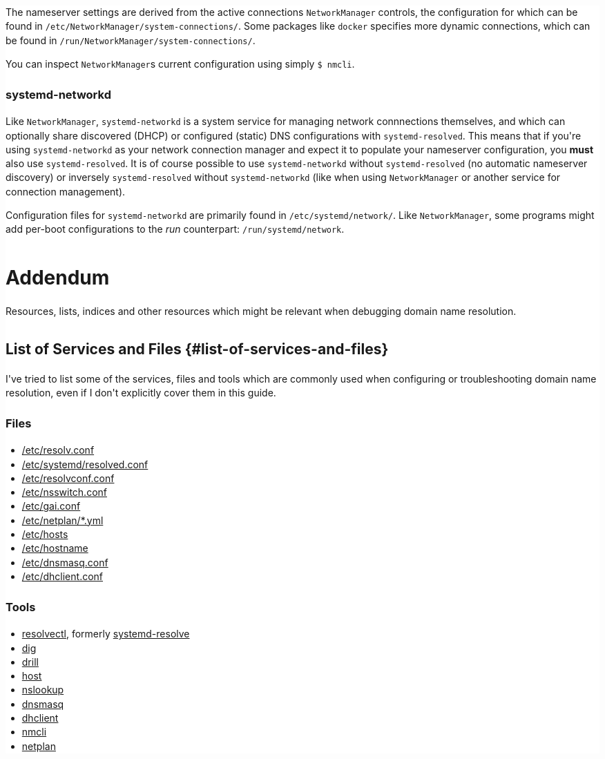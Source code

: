 The nameserver settings are derived from the active connections `NetworkManager` controls, the configuration for which can be found in `/etc/NetworkManager/system-connections/`. Some packages like `docker` specifies more dynamic connections, which can be found in `/run/NetworkManager/system-connections/`.

You can inspect `NetworkManager`s current configuration using simply `$ nmcli`.

### systemd-networkd
Like `NetworkManager`, `systemd-networkd` is a system service for managing network connnections themselves, and which can optionally share discovered (DHCP) or configured (static) DNS configurations with `systemd-resolved`. This means that if you're using `systemd-networkd` as your network connection manager and expect it to populate your nameserver configuration, you **must** also use `systemd-resolved`. It is of course possible to use `systemd-networkd` without `systemd-resolved` (no automatic nameserver discovery) or inversely `systemd-resolved` without `systemd-networkd` (like when using `NetworkManager` or another service for connection management).

Configuration files for `systemd-networkd` are primarily found in `/etc/systemd/network/`. Like `NetworkManager`, some programs might add per-boot configurations to the *run* counterpart: `/run/systemd/network`.

# Addendum 
Resources, lists, indices and other resources which might be relevant when debugging domain name resolution.
## List of Services and Files {#list-of-services-and-files}
I've tried to list some of the services, files and tools which are commonly used when configuring or troubleshooting domain name resolution, even if I don't explicitly cover them in this guide.
### Files
* [/etc/resolv.conf](https://www.man7.org/linux/man-pages/man5/resolv.conf.5.html)
* [/etc/systemd/resolved.conf](https://manpages.debian.org/testing/systemd/resolved.conf.5.en.html)
* [/etc/resolvconf.conf](https://manpages.ubuntu.com/manpages/trusty/man8/resolvconf.8.html)
* [/etc/nsswitch.conf](https://man7.org/linux/man-pages/man5/nsswitch.conf.5.html)
* [/etc/gai.conf](https://www.man7.org/linux/man-pages/man5/gai.conf.5.html)
* [/etc/netplan/*.yml](https://manpages.ubuntu.com/manpages/cosmic/man5/netplan.5.html)
* [/etc/hosts](https://man7.org/linux/man-pages/man5/hosts.5.html)
* [/etc/hostname](https://man7.org/linux/man-pages/man5/hostname.5.html)
* [/etc/dnsmasq.conf](https://thekelleys.org.uk/dnsmasq/docs/dnsmasq-man.html)
* [/etc/dhclient.conf](https://linux.die.net/man/5/dhclient.conf)

### Tools
* [resolvectl](https://manpages.debian.org/testing/systemd/resolvectl.1.en.html), formerly [systemd-resolve](https://manpages.ubuntu.com/manpages/bionic/man1/systemd-resolve.1.html)
* [dig](https://linux.die.net/man/1/dig)
* [drill](https://linux.die.net/man/1/drill)
* [host](https://linux.die.net/man/1/host)
* [nslookup](https://linux.die.net/man/1/nslookup)
* [dnsmasq](https://thekelleys.org.uk/dnsmasq/docs/dnsmasq-man.html)
* [dhclient](https://linux.die.net/man/8/dhclient)
* [nmcli](https://linux.die.net/man/1/nmcli)
* [netplan](https://helpmanual.io/man5/netplan/)
